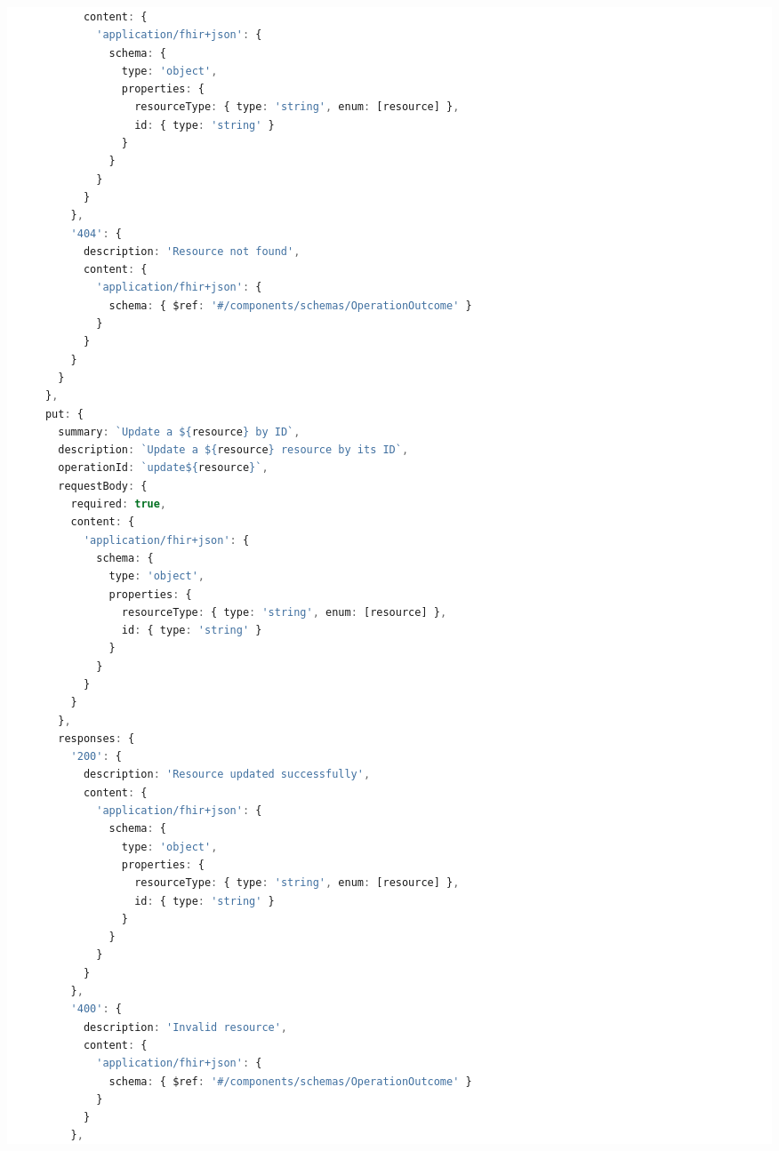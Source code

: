 ```typescript
            content: {
              'application/fhir+json': {
                schema: {
                  type: 'object',
                  properties: {
                    resourceType: { type: 'string', enum: [resource] },
                    id: { type: 'string' }
                  }
                }
              }
            }
          },
          '404': {
            description: 'Resource not found',
            content: {
              'application/fhir+json': {
                schema: { $ref: '#/components/schemas/OperationOutcome' }
              }
            }
          }
        }
      },
      put: {
        summary: `Update a ${resource} by ID`,
        description: `Update a ${resource} resource by its ID`,
        operationId: `update${resource}`,
        requestBody: {
          required: true,
          content: {
            'application/fhir+json': {
              schema: {
                type: 'object',
                properties: {
                  resourceType: { type: 'string', enum: [resource] },
                  id: { type: 'string' }
                }
              }
            }
          }
        },
        responses: {
          '200': {
            description: 'Resource updated successfully',
            content: {
              'application/fhir+json': {
                schema: {
                  type: 'object',
                  properties: {
                    resourceType: { type: 'string', enum: [resource] },
                    id: { type: 'string' }
                  }
                }
              }
            }
          },
          '400': {
            description: 'Invalid resource',
            content: {
              'application/fhir+json': {
                schema: { $ref: '#/components/schemas/OperationOutcome' }
              }
            }
          },
```